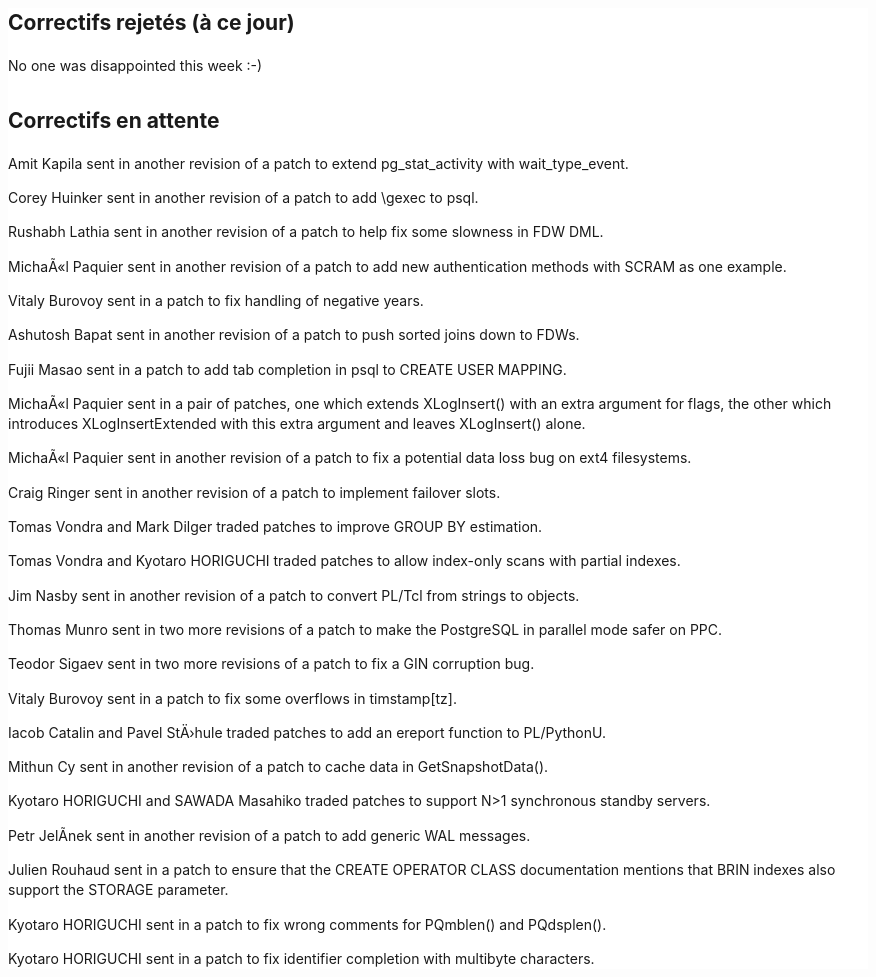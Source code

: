 </ul>

<h2>Correctifs rejet&eacute;s (&agrave; ce jour)</h2>

<p>No one was disappointed this week :-)</p>

<h2>Correctifs en attente</h2>

<p>Amit Kapila sent in another revision of a patch to extend pg_stat_activity with wait_type_event.</p>

<p>Corey Huinker sent in another revision of a patch to add \gexec to psql.</p>

<p>Rushabh Lathia sent in another revision of a patch to help fix some slowness in FDW DML.</p>

<p>Micha&Atilde;&laquo;l Paquier sent in another revision of a patch to add new authentication methods with SCRAM as one example.</p>

<p>Vitaly Burovoy sent in a patch to fix handling of negative years.</p>

<p>Ashutosh Bapat sent in another revision of a patch to push sorted joins down to FDWs.</p>

<p>Fujii Masao sent in a patch to add tab completion in psql to CREATE USER MAPPING.</p>

<p>Micha&Atilde;&laquo;l Paquier sent in a pair of patches, one which extends XLogInsert() with an extra argument for flags, the other which introduces XLogInsertExtended with this extra argument and leaves XLogInsert() alone.</p>

<p>Micha&Atilde;&laquo;l Paquier sent in another revision of a patch to fix a potential data loss bug on ext4 filesystems.</p>

<p>Craig Ringer sent in another revision of a patch to implement failover slots.</p>

<p>Tomas Vondra and Mark Dilger traded patches to improve GROUP BY estimation.</p>

<p>Tomas Vondra and Kyotaro HORIGUCHI traded patches to allow index-only scans with partial indexes.</p>

<p>Jim Nasby sent in another revision of a patch to convert PL/Tcl from strings to objects.</p>

<p>Thomas Munro sent in two more revisions of a patch to make the PostgreSQL in parallel mode safer on PPC.</p>

<p>Teodor Sigaev sent in two more revisions of a patch to fix a GIN corruption bug.</p>

<p>Vitaly Burovoy sent in a patch to fix some overflows in timstamp[tz].</p>

<p>Iacob Catalin and Pavel St&Auml;&rsaquo;hule traded patches to add an ereport function to PL/PythonU.</p>

<p>Mithun Cy sent in another revision of a patch to cache data in GetSnapshotData().</p>

<p>Kyotaro HORIGUCHI and SAWADA Masahiko traded patches to support N&gt;1 synchronous standby servers.</p>

<p>Petr Jel&Atilde;&shy;nek sent in another revision of a patch to add generic WAL messages.</p>

<p>Julien Rouhaud sent in a patch to ensure that the CREATE OPERATOR CLASS documentation mentions that BRIN indexes also support the STORAGE parameter.</p>

<p>Kyotaro HORIGUCHI sent in a patch to fix wrong comments for PQmblen() and PQdsplen().</p>

<p>Kyotaro HORIGUCHI sent in a patch to fix identifier completion with multibyte characters.</p>
